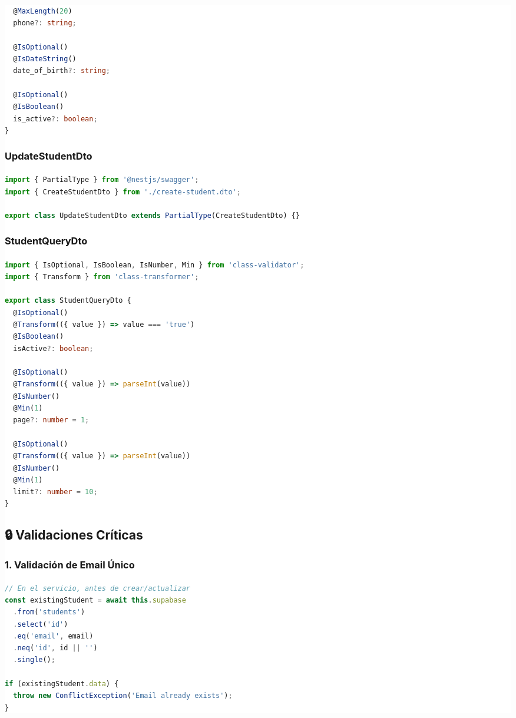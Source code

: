 ```typescript
  @MaxLength(20)
  phone?: string;

  @IsOptional()
  @IsDateString()
  date_of_birth?: string;

  @IsOptional()
  @IsBoolean()
  is_active?: boolean;
}
```

### UpdateStudentDto
```typescript
import { PartialType } from '@nestjs/swagger';
import { CreateStudentDto } from './create-student.dto';

export class UpdateStudentDto extends PartialType(CreateStudentDto) {}
```

### StudentQueryDto
```typescript
import { IsOptional, IsBoolean, IsNumber, Min } from 'class-validator';
import { Transform } from 'class-transformer';

export class StudentQueryDto {
  @IsOptional()
  @Transform(({ value }) => value === 'true')
  @IsBoolean()
  isActive?: boolean;

  @IsOptional()
  @Transform(({ value }) => parseInt(value))
  @IsNumber()
  @Min(1)
  page?: number = 1;

  @IsOptional()
  @Transform(({ value }) => parseInt(value))
  @IsNumber()
  @Min(1)
  limit?: number = 10;
}
```

## 🔒 Validaciones Críticas

### 1. **Validación de Email Único**
```typescript
// En el servicio, antes de crear/actualizar
const existingStudent = await this.supabase
  .from('students')
  .select('id')
  .eq('email', email)
  .neq('id', id || '')
  .single();

if (existingStudent.data) {
  throw new ConflictException('Email already exists');
}
```
